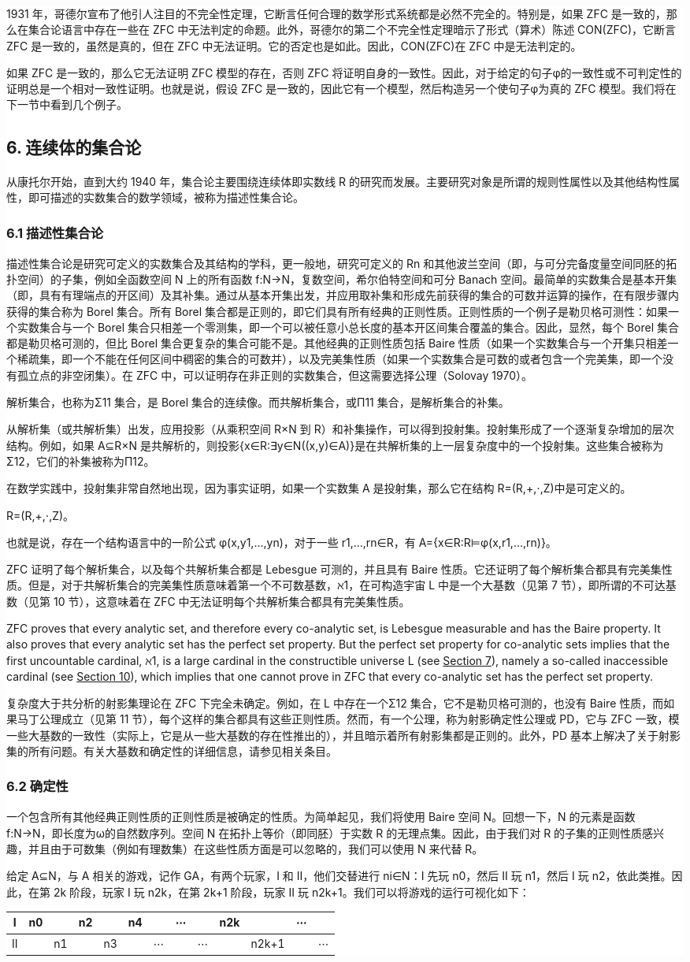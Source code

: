 1931 年，哥德尔宣布了他引人注目的不完全性定理，它断言任何合理的数学形式系统都是必然不完全的。特别是，如果 ZFC 是一致的，那么在集合论语言中存在一些在 ZFC 中无法判定的命题。此外，哥德尔的第二个不完全性定理暗示了形式（算术）陈述 CON(ZFC)，它断言 ZFC 是一致的，虽然是真的，但在 ZFC 中无法证明。它的否定也是如此。因此，CON(ZFC)在 ZFC 中是无法判定的。

如果 ZFC 是一致的，那么它无法证明 ZFC 模型的存在，否则 ZFC 将证明自身的一致性。因此，对于给定的句子φ的一致性或不可判定性的证明总是一个相对一致性证明。也就是说，假设 ZFC 是一致的，因此它有一个模型，然后构造另一个使句子φ为真的 ZFC 模型。我们将在下一节中看到几个例子。

## 6. 连续体的集合论

从康托尔开始，直到大约 1940 年，集合论主要围绕连续体即实数线 R 的研究而发展。主要研究对象是所谓的规则性属性以及其他结构性属性，即可描述的实数集合的数学领域，被称为描述性集合论。

### 6.1 描述性集合论

描述性集合论是研究可定义的实数集合及其结构的学科，更一般地，研究可定义的 Rn 和其他波兰空间（即，与可分完备度量空间同胚的拓扑空间）的子集，例如全函数空间 N 上的所有函数 f:N→N，复数空间，希尔伯特空间和可分 Banach 空间。最简单的实数集合是基本开集（即，具有有理端点的开区间）及其补集。通过从基本开集出发，并应用取补集和形成先前获得的集合的可数并运算的操作，在有限步骤内获得的集合称为 Borel 集合。所有 Borel 集合都是正则的，即它们具有所有经典的正则性质。正则性质的一个例子是勒贝格可测性：如果一个实数集合与一个 Borel 集合只相差一个零测集，即一个可以被任意小总长度的基本开区间集合覆盖的集合。因此，显然，每个 Borel 集合都是勒贝格可测的，但比 Borel 集合更复杂的集合可能不是。其他经典的正则性质包括 Baire 性质（如果一个实数集合与一个开集只相差一个稀疏集，即一个不能在任何区间中稠密的集合的可数并），以及完美集性质（如果一个实数集合是可数的或者包含一个完美集，即一个没有孤立点的非空闭集）。在 ZFC 中，可以证明存在非正则的实数集合，但这需要选择公理（Solovay 1970）。

解析集合，也称为Σ11 集合，是 Borel 集合的连续像。而共解析集合，或Π11 集合，是解析集合的补集。

从解析集（或共解析集）出发，应用投影（从乘积空间 R×N 到 R）和补集操作，可以得到投射集。投射集形成了一个逐渐复杂增加的层次结构。例如，如果 A⊆R×N 是共解析的，则投影{x∈R:∃y∈N((x,y)∈A)}是在共解析集的上一层复杂度中的一个投射集。这些集合被称为Σ12，它们的补集被称为Π12。

在数学实践中，投射集非常自然地出现，因为事实证明，如果一个实数集 A 是投射集，那么它在结构 R=(R,+,⋅,Z)中是可定义的。

 R=(R,+,⋅,Z)。

也就是说，存在一个结构语言中的一阶公式 φ(x,y1,…,yn)，对于一些 r1,…,rn∈R，有 A={x∈R:R⊨φ(x,r1,…,rn)}。

 ZFC 证明了每个解析集合，以及每个共解析集合都是 Lebesgue 可测的，并且具有 Baire 性质。它还证明了每个解析集合都具有完美集性质。但是，对于共解析集合的完美集性质意味着第一个不可数基数，ℵ1，在可构造宇宙 L 中是一个大基数（见第 7 节），即所谓的不可达基数（见第 10 节），这意味着在 ZFC 中无法证明每个共解析集合都具有完美集性质。

ZFC proves that every analytic set, and therefore every co-analytic set, is Lebesgue measurable and has the Baire property. It also proves that every analytic set has the perfect set property. But the perfect set property for co-analytic sets implies that the first uncountable cardinal, ℵ1, is a large cardinal in the constructible universe L (see [Section 7](https://plato.stanford.edu/entries/set-theory/#GdeConUni)), namely a so-called inaccessible cardinal (see [Section 10](https://plato.stanford.edu/entries/set-theory/#LarCar)), which implies that one cannot prove in ZFC that every co-analytic set has the perfect set property.

复杂度大于共分析的射影集理论在 ZFC 下完全未确定。例如，在 L 中存在一个Σ12 集合，它不是勒贝格可测的，也没有 Baire 性质，而如果马丁公理成立（见第 11 节），每个这样的集合都具有这些正则性质。然而，有一个公理，称为射影确定性公理或 PD，它与 ZFC 一致，模一些大基数的一致性（实际上，它是从一些大基数的存在性推出的），并且暗示着所有射影集都是正则的。此外，PD 基本上解决了关于射影集的所有问题。有关大基数和确定性的详细信息，请参见相关条目。

### 6.2 确定性

一个包含所有其他经典正则性质的正则性质是被确定的性质。为简单起见，我们将使用 Baire 空间 N。回想一下，N 的元素是函数 f:N→N，即长度为ω的自然数序列。空间 N 在拓扑上等价（即同胚）于实数 R 的无理点集。因此，由于我们对 R 的子集的正则性质感兴趣，并且由于可数集（例如有理数集）在这些性质方面是可以忽略的，我们可以使用 N 来代替 R。

给定 A⊆N，与 A 相关的游戏，记作 GA，有两个玩家，I 和 II，他们交替进行 ni∈N：I 先玩 n0，然后 II 玩 n1，然后 I 玩 n2，依此类推。因此，在第 2k 阶段，玩家 I 玩 n2k，在第 2k+1 阶段，玩家 II 玩 n2k+1。我们可以将游戏的运行可视化如下：

| I  | n0 |    | n2 |    | n4 |    | ⋯ |    | n2k |       | ⋯ |    |
| ---- | ---- | ---- | ---- | ---- | ---- | ---- | ---- | ---- | ----- | ------- | ---- | ---- |
| II |    | n1 |    | n3 |    | ⋯ |    | ⋯ |     | n2k+1 |    | ⋯ |
